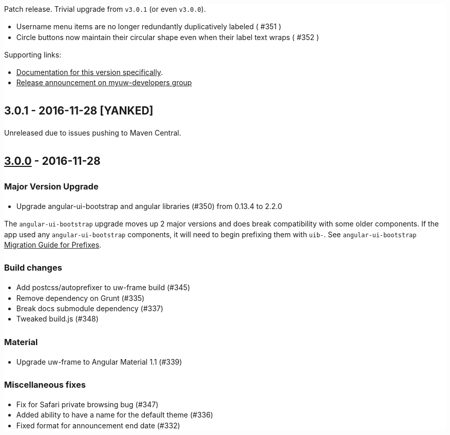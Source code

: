 Patch release. Trivial upgrade from `v3.0.1` (or even `v3.0.0`).

* Username menu items are no longer redundantly duplicatively labeled ( #351 )
* Circle buttons now maintain their circular shape even when their label text
  wraps ( #352 )

Supporting links:

* [Documentation for this version specifically](http://uportal-project.github.io/uportal-app-framework/v3.0.2/).
* [Release announcement on myuw-developers group](https://groups.google.com/d/topic/myuw-developers/tKOWjo8r96c/discussion)

## 3.0.1 - 2016-11-28 \[YANKED]

Unreleased due to issues pushing to Maven Central.

## [3.0.0][] - 2016-11-28

### Major Version Upgrade

* Upgrade angular-ui-bootstrap and angular libraries (#350) from 0.13.4 to 2.2.0

The `angular-ui-bootstrap` upgrade moves up 2 major versions and does
break compatibility with some older components. If the app used any
`angular-ui-bootstrap` components, it will need to begin prefixing them with
`uib-`. See `angular-ui-bootstrap` [Migration Guide for Prefixes](https://github.com/angular-ui/bootstrap/wiki/Migration-guide-for-prefixes).

### Build changes

* Add postcss/autoprefixer to uw-frame build (#345)
* Remove dependency on Grunt (#335)
* Break docs submodule dependency (#337)
* Tweaked build.js (#348)

### Material

* Upgrade uw-frame to Angular Material 1.1 (#339)

### Miscellaneous fixes

* Fix for Safari private browsing bug (#347)
* Added ability to have a name for the default theme (#336)
* Fixed format for announcement end date (#332)

[unreleased]: https://github.com/uPortal-Project/uportal-app-framework/compare/v10.1.0...HEAD
[10.1.0]: https://github.com/uPortal-Project/uportal-app-framework/compare/v10.0.0...v10.1.0
[10.0.0]: https://github.com/uPortal-Project/uportal-app-framework/compare/v9.2.1...v10.0.0
[9.2.1]: https://github.com/uPortal-Project/uportal-app-framework/compare/v9.2.0...v9.2.1
[9.2.0]: https://github.com/uPortal-Project/uportal-app-framework/compare/v9.1.0...v9.2.0
[9.1.0]: https://github.com/uPortal-Project/uportal-app-framework/compare/v9.0.2...v9.1.0
[9.0.2]: https://github.com/uPortal-Project/uportal-app-framework/compare/v9.0.1...v9.0.2
[9.0.1]: https://github.com/uPortal-Project/uportal-app-framework/compare/v9.0.0...v9.0.1
[9.0.0]: https://github.com/uPortal-Project/uportal-app-framework/compare/v8.0.0...v9.0.0
[8.0.0]: https://github.com/uPortal-Project/uportal-app-framework/compare/v7.0.0...v8.0.0
[7.0.0]: https://github.com/uPortal-Project/uportal-app-framework/compare/v6.1.0...v7.0.0
[6.1.0]: https://github.com/uPortal-Project/uportal-app-framework/compare/v6.0.3...v6.1.0
[6.0.3]: https://github.com/uPortal-Project/uportal-app-framework/compare/v6.0.2...v6.0.3
[6.0.2]: https://github.com/uPortal-Project/uportal-app-framework/compare/v6.0.1...v6.0.2
[6.0.1]: https://github.com/uPortal-Project/uportal-app-framework/compare/v6.0.0...v6.0.1
[6.0.0]: https://github.com/uPortal-Project/uportal-app-framework/compare/v5.2.1...v6.0.0
[5.2.1]: https://github.com/uPortal-Project/uportal-app-framework/compare/v5.2.0...v5.2.1
[5.2.0]: https://github.com/uPortal-Project/uportal-app-framework/compare/v5.1.0...v5.2.0
[5.1.0]: https://github.com/uPortal-Project/uportal-app-framework/compare/v5.0.0...v5.1.0
[5.0.0]: https://github.com/uPortal-Project/uportal-app-framework/compare/v4.1.0...v5.0.0
[4.1.0]: https://github.com/uPortal-Project/uportal-app-framework/compare/v4.0.3...v4.1.0
[4.0.3]: https://github.com/uPortal-Project/uportal-app-framework/compare/v4.0.2...v4.0.3
[4.0.2]: https://github.com/uPortal-Project/uportal-app-framework/compare/v4.0.1...v4.0.2
[4.0.1]: https://github.com/uPortal-Project/uportal-app-framework/compare/v4.0.0...v4.0.1
[4.0.0]: https://github.com/uPortal-Project/uportal-app-framework/compare/v3.1.4...v4.0.0
[3.1.4]: https://github.com/uPortal-Project/uportal-app-framework/compare/v3.1.3...v3.1.4
[3.1.3]: https://github.com/uPortal-Project/uportal-app-framework/compare/v3.1.1...v3.1.3
[3.1.1]: https://github.com/uPortal-Project/uportal-app-framework/compare/v3.1.0...v3.1.1
[3.1.0]: https://github.com/uPortal-Project/uportal-app-framework/compare/v3.0.3...v3.1.0
[3.0.3]: https://github.com/uPortal-Project/uportal-app-framework/compare/v3.0.2...v3.0.3
[3.0.2]: https://github.com/uPortal-Project/uportal-app-framework/compare/v3.0.0...v3.0.2
[3.0.0]: https://github.com/uPortal-Project/uportal-app-framework/compare/v2.9.0...v3.0.0
[uportal-home #739]: https://github.com/uPortal-Project/uportal-home/pull/739
[uportal-home #742]: https://github.com/uPortal-Project/uportal-home/pull/742
[uportal-home #747]: https://github.com/uPortal-Project/uportal-home/pull/747
[uportal-home #750]: https://github.com/uPortal-Project/uportal-home/pull/750
[uportal-home #795]: https://github.com/uPortal-Project/uportal-home/pull/795
[sidenav-documentation]: http://uportal-project.github.io/uportal-app-framework/configurable-menu.html
